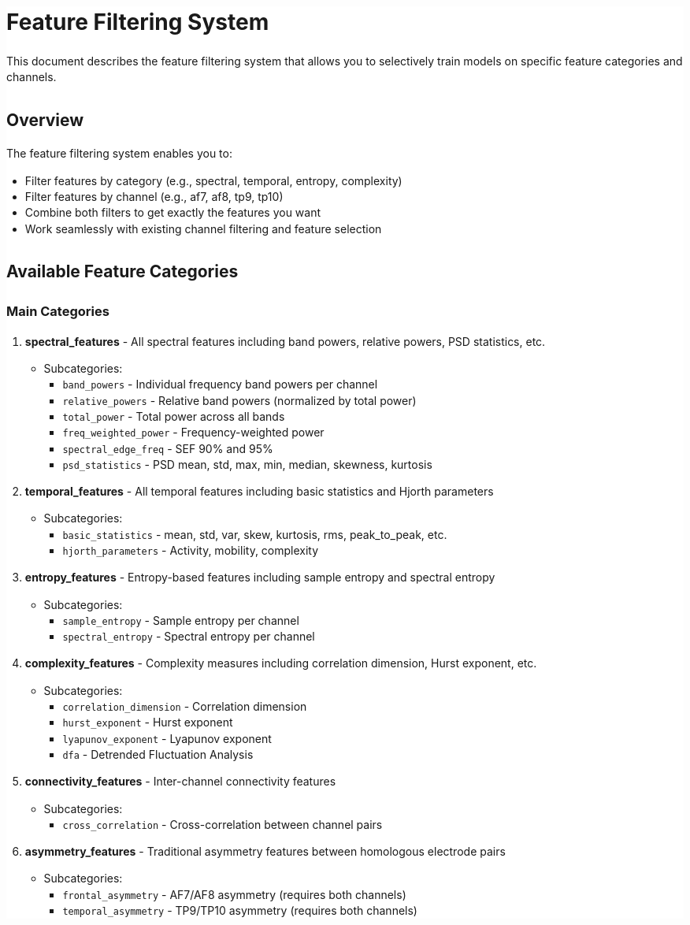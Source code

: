 # Feature Filtering System

This document describes the feature filtering system that allows you to selectively train models on specific feature categories and channels.

## Overview

The feature filtering system enables you to:
- Filter features by category (e.g., spectral, temporal, entropy, complexity)
- Filter features by channel (e.g., af7, af8, tp9, tp10)
- Combine both filters to get exactly the features you want
- Work seamlessly with existing channel filtering and feature selection

## Available Feature Categories

### Main Categories

1. **spectral_features** - All spectral features including band powers, relative powers, PSD statistics, etc.
   - Subcategories:
     - `band_powers` - Individual frequency band powers per channel
     - `relative_powers` - Relative band powers (normalized by total power)
     - `total_power` - Total power across all bands
     - `freq_weighted_power` - Frequency-weighted power
     - `spectral_edge_freq` - SEF 90% and 95%
     - `psd_statistics` - PSD mean, std, max, min, median, skewness, kurtosis

2. **temporal_features** - All temporal features including basic statistics and Hjorth parameters
   - Subcategories:
     - `basic_statistics` - mean, std, var, skew, kurtosis, rms, peak_to_peak, etc.
     - `hjorth_parameters` - Activity, mobility, complexity

3. **entropy_features** - Entropy-based features including sample entropy and spectral entropy
   - Subcategories:
     - `sample_entropy` - Sample entropy per channel
     - `spectral_entropy` - Spectral entropy per channel

4. **complexity_features** - Complexity measures including correlation dimension, Hurst exponent, etc.
   - Subcategories:
     - `correlation_dimension` - Correlation dimension
     - `hurst_exponent` - Hurst exponent
     - `lyapunov_exponent` - Lyapunov exponent
     - `dfa` - Detrended Fluctuation Analysis

5. **connectivity_features** - Inter-channel connectivity features
   - Subcategories:
     - `cross_correlation` - Cross-correlation between channel pairs

6. **asymmetry_features** - Traditional asymmetry features between homologous electrode pairs
   - Subcategories:
     - `frontal_asymmetry` - AF7/AF8 asymmetry (requires both channels)
     - `temporal_asymmetry` - TP9/TP10 asymmetry (requires both channels)
